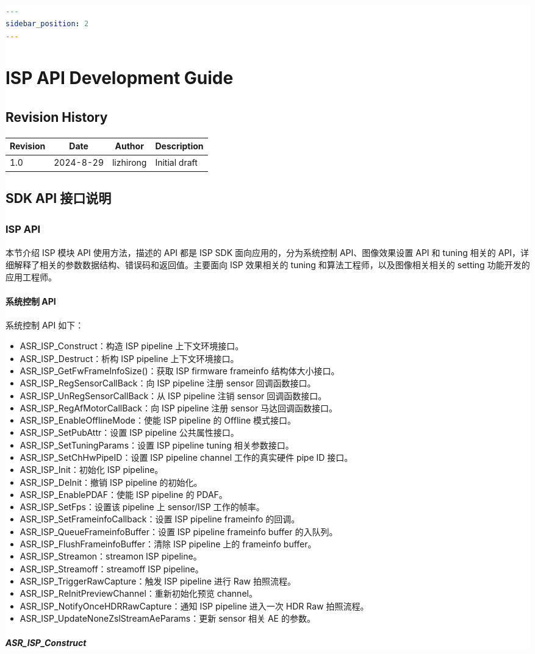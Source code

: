 ```yaml
---
sidebar_position: 2
---
```


# ISP API Development Guide

## Revision History

| Revision | Date      | Author | Description   |
| ----------------- | ------------------ | --------------- | ---------------------- |
| 1.0      | 2024-8-29 | lizhirong  | Initial draft |

## SDK API 接口说明

### ISP API

本节介绍 ISP 模块 API 使用方法，描述的 API 都是 ISP SDK 面向应用的，分为系统控制 API、图像效果设置 API 和 tuning 相关的 API，详细解释了相关的参数数据结构、错误码和返回值。主要面向 ISP 效果相关的 tuning 和算法工程师，以及图像相关相关的 setting 功能开发的应用工程师。

#### 系统控制 API

系统控制 API 如下：

- ASR_ISP_Construct：构造 ISP pipeline 上下文环境接口。
- ASR_ISP_Destruct：析构 ISP pipeline 上下文环境接口。
- ASR_ISP_GetFwFrameInfoSize()：获取 ISP firmware frameinfo 结构体大小接口。
- ASR_ISP_RegSensorCallBack：向 ISP pipeline 注册 sensor 回调函数接口。
- ASR_ISP_UnRegSensorCallBack：从 ISP pipeline 注销 sensor 回调函数接口。
- ASR_ISP_RegAfMotorCallBack：向 ISP pipeline 注册 sensor 马达回调函数接口。
- ASR_ISP_EnableOfflineMode：使能 ISP pipeline 的 Offline 模式接口。
- ASR_ISP_SetPubAttr：设置 ISP pipeline 公共属性接口。
- ASR_ISP_SetTuningParams：设置 ISP pipeline tuning 相关参数接口。
- ASR_ISP_SetChHwPipeID：设置 ISP pipeline channel 工作的真实硬件 pipe ID 接口。
- ASR_ISP_Init：初始化 ISP pipeline。
- ASR_ISP_DeInit：撤销 ISP pipeline 的初始化。
- ASR_ISP_EnablePDAF：使能 ISP pipeline 的 PDAF。
- ASR_ISP_SetFps：设置该 pipeline 上 sensor/ISP 工作的帧率。
- ASR_ISP_SetFrameinfoCallback：设置 ISP pipeline frameinfo 的回调。
- ASR_ISP_QueueFrameinfoBuffer：设置 ISP pipeline frameinfo buffer 的入队列。
- ASR_ISP_FlushFrameinfoBuffer：清除 ISP pipeline 上的 frameinfo buffer。
- ASR_ISP_Streamon：streamon ISP pipeline。
- ASR_ISP_Streamoff：streamoff ISP pipeline。
- ASR_ISP_TriggerRawCapture：触发 ISP pipeline 进行 Raw 拍照流程。
- ASR_ISP_ReInitPreviewChannel：重新初始化预览 channel。
- ASR_ISP_NotifyOnceHDRRawCapture：通知 ISP pipeline 进入一次 HDR Raw 拍照流程。
- ASR_ISP_UpdateNoneZslStreamAeParams：更新 sensor 相关 AE 的参数。

##### ASR_ISP_Construct
